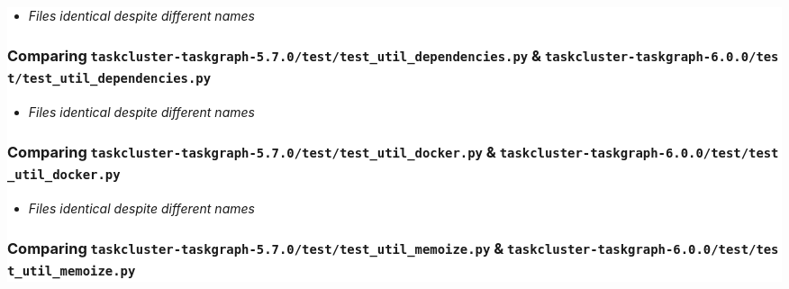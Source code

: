  * *Files identical despite different names*

### Comparing `taskcluster-taskgraph-5.7.0/test/test_util_dependencies.py` & `taskcluster-taskgraph-6.0.0/test/test_util_dependencies.py`

 * *Files identical despite different names*

### Comparing `taskcluster-taskgraph-5.7.0/test/test_util_docker.py` & `taskcluster-taskgraph-6.0.0/test/test_util_docker.py`

 * *Files identical despite different names*

### Comparing `taskcluster-taskgraph-5.7.0/test/test_util_memoize.py` & `taskcluster-taskgraph-6.0.0/test/test_util_memoize.py`

